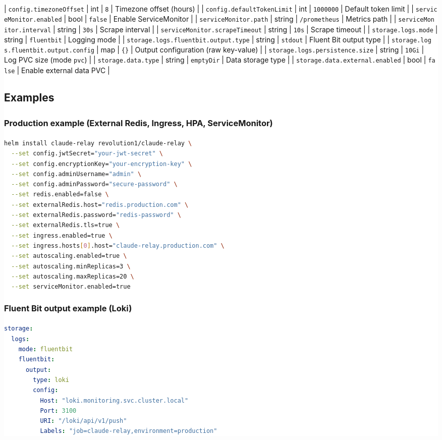 | `config.timezoneOffset` | int | `8` | Timezone offset (hours) |
| `config.defaultTokenLimit` | int | `1000000` | Default token limit |
| `serviceMonitor.enabled` | bool | `false` | Enable ServiceMonitor |
| `serviceMonitor.path` | string | `/prometheus` | Metrics path |
| `serviceMonitor.interval` | string | `30s` | Scrape interval |
| `serviceMonitor.scrapeTimeout` | string | `10s` | Scrape timeout |
| `storage.logs.mode` | string | `fluentbit` | Logging mode |
| `storage.logs.fluentbit.output.type` | string | `stdout` | Fluent Bit output type |
| `storage.logs.fluentbit.output.config` | map | `{}` | Output configuration (raw key-value) |
| `storage.logs.persistence.size` | string | `10Gi` | Log PVC size (mode `pvc`) |
| `storage.data.type` | string | `emptyDir` | Data storage type |
| `storage.data.external.enabled` | bool | `false` | Enable external data PVC |

## Examples

### Production example (External Redis, Ingress, HPA, ServiceMonitor)

```bash
helm install claude-relay revolution1/claude-relay \
  --set config.jwtSecret="your-jwt-secret" \
  --set config.encryptionKey="your-encryption-key" \
  --set config.adminUsername="admin" \
  --set config.adminPassword="secure-password" \
  --set redis.enabled=false \
  --set externalRedis.host="redis.production.com" \
  --set externalRedis.password="redis-password" \
  --set externalRedis.tls=true \
  --set ingress.enabled=true \
  --set ingress.hosts[0].host="claude-relay.production.com" \
  --set autoscaling.enabled=true \
  --set autoscaling.minReplicas=3 \
  --set autoscaling.maxReplicas=20 \
  --set serviceMonitor.enabled=true
```

### Fluent Bit output example (Loki)

```yaml
storage:
  logs:
    mode: fluentbit
    fluentbit:
      output:
        type: loki
        config:
          Host: "loki.monitoring.svc.cluster.local"
          Port: 3100
          URI: "/loki/api/v1/push"
          Labels: "job=claude-relay,environment=production"
```

